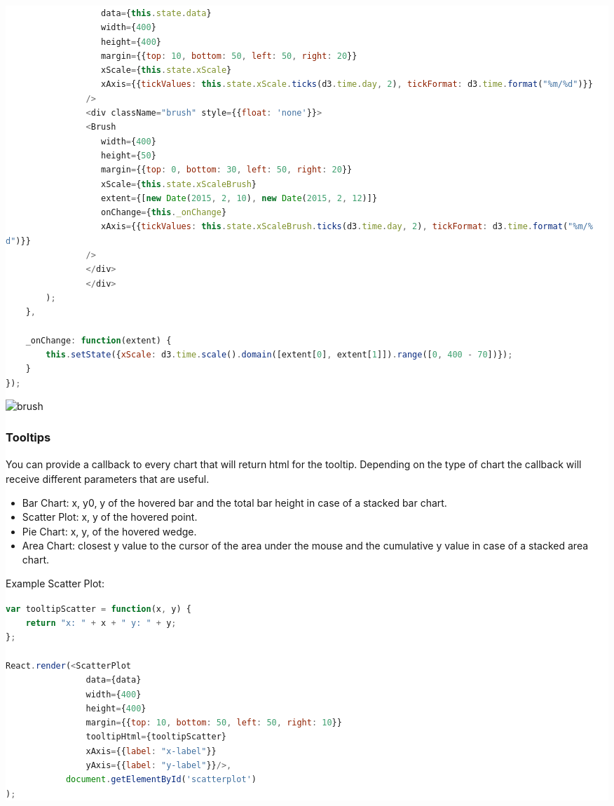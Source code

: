 ```javascript
				   data={this.state.data}
				   width={400}
				   height={400}
				   margin={{top: 10, bottom: 50, left: 50, right: 20}}
				   xScale={this.state.xScale}
				   xAxis={{tickValues: this.state.xScale.ticks(d3.time.day, 2), tickFormat: d3.time.format("%m/%d")}}
				/>
				<div className="brush" style={{float: 'none'}}>
				<Brush
				   width={400}
				   height={50}
				   margin={{top: 0, bottom: 30, left: 50, right: 20}}
				   xScale={this.state.xScaleBrush}
				   extent={[new Date(2015, 2, 10), new Date(2015, 2, 12)]}
				   onChange={this._onChange}
				   xAxis={{tickValues: this.state.xScaleBrush.ticks(d3.time.day, 2), tickFormat: d3.time.format("%m/%d")}}
				/>
				</div>
				</div>
		);
	},

	_onChange: function(extent) {
		this.setState({xScale: d3.time.scale().domain([extent[0], extent[1]]).range([0, 400 - 70])});
	}
});
```
![brush](http://codesuki.github.io/react-d3-components/brush.png)

### Tooltips
You can provide a callback to every chart that will return html for the tooltip.
Depending on the type of chart the callback will receive different parameters that are useful.

* Bar Chart: x, y0, y of the hovered bar and the total bar height in case of a stacked bar chart.
* Scatter Plot: x, y of the hovered point.
* Pie Chart: x, y, of the hovered wedge.
* Area Chart: closest y value to the cursor of the area under the mouse and the cumulative y value in case of a stacked area chart.

Example Scatter Plot:
```javascript
var tooltipScatter = function(x, y) {
	return "x: " + x + " y: " + y;
};

React.render(<ScatterPlot
				data={data}
				width={400}
				height={400}
				margin={{top: 10, bottom: 50, left: 50, right: 10}}
				tooltipHtml={tooltipScatter}
				xAxis={{label: "x-label"}}
				yAxis={{label: "y-label"}}/>,
			document.getElementById('scatterplot')
);
```
